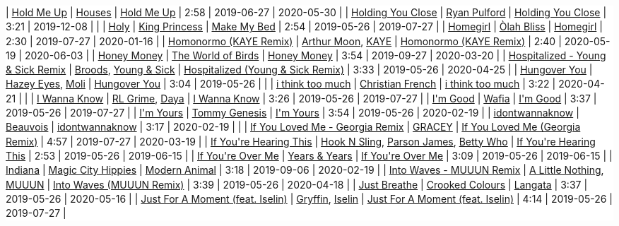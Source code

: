 | [Hold Me Up](https://open.spotify.com/track/1Krol2RW2LJgAjQZBdTxpQ) | [Houses](https://open.spotify.com/artist/648kpaANsUr1HABoE4mkPw) | [Hold Me Up](https://open.spotify.com/album/2dp18LiKoARCs704qCRQRn) | 2:58 | 2019-06-27 | 2020-05-30 |
| [Holding You Close](https://open.spotify.com/track/05Fz8BncZJdkUVD6R3lWFC) | [Ryan Pulford](https://open.spotify.com/artist/46E8qTNPKXItddNMeUgOqq) | [Holding You Close](https://open.spotify.com/album/17JyP2r8N7IZViMWb95Ivz) | 3:21 | 2019-12-08 |  |
| [Holy](https://open.spotify.com/track/7FVGIPgLMDChTffvG2LuHV) | [King Princess](https://open.spotify.com/artist/6beUvFUlKliUYJdLOXNj9C) | [Make My Bed](https://open.spotify.com/album/6VnoKML5dWRxOOEbMAPfG5) | 2:54 | 2019-05-26 | 2019-07-27 |
| [Homegirl](https://open.spotify.com/track/3n9En1ntAdUKYdlvvtmijZ) | [Òlah Bliss](https://open.spotify.com/artist/5R3XnMDrp1cUAjbRtc8aOs) | [Homegirl](https://open.spotify.com/album/6zKSTqpSQfrfEyl7BvIvjZ) | 2:30 | 2019-07-27 | 2020-01-16 |
| [Homonormo (KAYE Remix)](https://open.spotify.com/track/2ki01b5U6JuhBzI7Di4Loe) | [Arthur Moon](https://open.spotify.com/artist/5iDcZ7vN17Cq55AbEqy0aC), [KAYE](https://open.spotify.com/artist/6xtWwGjr7pWga4C7xiG29M) | [Homonormo (KAYE Remix)](https://open.spotify.com/album/7BiVb48ww0LXHVWM6esYpi) | 2:40 | 2020-05-19 | 2020-06-03 |
| [Honey Money](https://open.spotify.com/track/49PWCCdpbUrHXSr5fDU5Yq) | [The World of Birds](https://open.spotify.com/artist/5vtUrecygJ2MBoN3EZgmdC) | [Honey Money](https://open.spotify.com/album/0aDtpE3rKm9U22sZ0ElRhG) | 3:54 | 2019-09-27 | 2020-03-20 |
| [Hospitalized - Young & Sick Remix](https://open.spotify.com/track/4PZ4zaGX34YBBbnzh604yJ) | [Broods](https://open.spotify.com/artist/5r5Va4lVQ1zjEfbJSrmCsS), [Young & Sick](https://open.spotify.com/artist/3pQXFWbvLit77NpvNmOo3k) | [Hospitalized (Young & Sick Remix)](https://open.spotify.com/album/3AVixiTFGv8S1M8UItywLj) | 3:33 | 2019-05-26 | 2020-04-25 |
| [Hungover You](https://open.spotify.com/track/4I7JZeUvLMf83q6qIztQB4) | [Hazey Eyes](https://open.spotify.com/artist/3r0RZ55RKisnnF0jVcYrVR), [Moli](https://open.spotify.com/artist/1UytzAp8ZnC60ZAMBROqW6) | [Hungover You](https://open.spotify.com/album/7kGYlIyyQ5NQ40DkHo56U0) | 3:04 | 2019-05-26 |  |
| [i think too much](https://open.spotify.com/track/6wFqLYmiXyGvprbWa4ogm8) | [Christian French](https://open.spotify.com/artist/7naAJDAh7AZnf18YYfQruM) | [i think too much](https://open.spotify.com/album/57KCk6H2jdmgHeh0JNW95b) | 3:22 | 2020-04-21 |  |
| [I Wanna Know](https://open.spotify.com/track/7ykMO4py7Nvrgf2vUHBkzr) | [RL Grime](https://open.spotify.com/artist/5eIbEEQnDM8yuDVB0bimSP), [Daya](https://open.spotify.com/artist/6Dd3NScHWwnW6obMFbl1BH) | [I Wanna Know](https://open.spotify.com/album/17OIBz59PrPGUnu0UUEnqz) | 3:26 | 2019-05-26 | 2019-07-27 |
| [I'm Good](https://open.spotify.com/track/5Qlsugh2ZVlaOgPSHpI8D7) | [Wafia](https://open.spotify.com/artist/0FL2d6iFFNAV3yBUbXjZ1U) | [I'm Good](https://open.spotify.com/album/4XJE2ic3Z1Ir4ylBaKVVnU) | 3:37 | 2019-05-26 | 2019-07-27 |
| [I'm Yours](https://open.spotify.com/track/4zMx72lMg0PytbVzTwd0Oe) | [Tommy Genesis](https://open.spotify.com/artist/2qDdxfKUpYg8wc49KIuT3b) | [I'm Yours](https://open.spotify.com/album/17mtviWhSTKrsZjMHQRW1w) | 3:54 | 2019-05-26 | 2020-02-19 |
| [idontwannaknow](https://open.spotify.com/track/4X2O6NJqtYaszW3QHDaLDA) | [Beauvois](https://open.spotify.com/artist/6AbXJxYckXHpMDApmUyP8A) | [idontwannaknow](https://open.spotify.com/album/0Bqy9IeyjK67kuvyr6rqTv) | 3:17 | 2020-02-19 |  |
| [If You Loved Me - Georgia Remix](https://open.spotify.com/track/4uTibKI0GUBWKd6rMonJbO) | [GRACEY](https://open.spotify.com/artist/7xBGi7Eign0fX7jGQj5KlJ) | [If You Loved Me (Georgia Remix)](https://open.spotify.com/album/0ARpwhI1jnpbrf3wJCqPj4) | 4:57 | 2019-07-27 | 2020-03-19 |
| [If You're Hearing This](https://open.spotify.com/track/1aJ1xeEQ1ivKGnTeuYolJk) | [Hook N Sling](https://open.spotify.com/artist/3iN9k8uvm4WrgdlOigOH8D), [Parson James](https://open.spotify.com/artist/48sLioddyaXkuhyHXSkpsB), [Betty Who](https://open.spotify.com/artist/0t3QQl52F463sxGXb1ckhB) | [If You're Hearing This](https://open.spotify.com/album/2yOjy8vG8Tp7bVByZSLNcJ) | 2:53 | 2019-05-26 | 2019-06-15 |
| [If You're Over Me](https://open.spotify.com/track/01k24g94i1JvkFLQmVEdCd) | [Years & Years](https://open.spotify.com/artist/5vBSrE1xujD2FXYRarbAXc) | [If You're Over Me](https://open.spotify.com/album/0l3xFNgfm1mT3fLIRsgRtW) | 3:09 | 2019-05-26 | 2019-06-15 |
| [Indiana](https://open.spotify.com/track/1RKcRHKDamJjZFxq7g3htb) | [Magic City Hippies](https://open.spotify.com/artist/1ikg4sypcURm8Vy5GP68xb) | [Modern Animal](https://open.spotify.com/album/6y5roSQsSbhNcVfIkhF7wL) | 3:18 | 2019-09-06 | 2020-02-19 |
| [Into Waves - MUUUN Remix](https://open.spotify.com/track/6fIqj3bqDFtBLUCboX84bG) | [A Little Nothing](https://open.spotify.com/artist/6NNQ0216pMjyKkkBANKRXl), [MUUUN](https://open.spotify.com/artist/2Z32eS6CsmBjnVbMGeojGS) | [Into Waves (MUUUN Remix)](https://open.spotify.com/album/0cfSkyv6oVYjdJirZUC0dg) | 3:39 | 2019-05-26 | 2020-04-18 |
| [Just Breathe](https://open.spotify.com/track/54Ka3UbuleZljUHYmPMEmL) | [Crooked Colours](https://open.spotify.com/artist/0aA1GTrIMutjIh4GlPPUVN) | [Langata](https://open.spotify.com/album/4nuH0xy26EaMxxDJBBHn2z) | 3:37 | 2019-05-26 | 2020-05-16 |
| [Just For A Moment (feat. Iselin)](https://open.spotify.com/track/4JAX1qhCBGkO1IM9woosbZ) | [Gryffin](https://open.spotify.com/artist/2ZRQcIgzPCVaT9XKhXZIzh), [Iselin](https://open.spotify.com/artist/3rjHIPFed2qITXAWvArRtp) | [Just For A Moment (feat. Iselin)](https://open.spotify.com/album/39yZYUBuslLo1an8AGh9AA) | 4:14 | 2019-05-26 | 2019-07-27 |